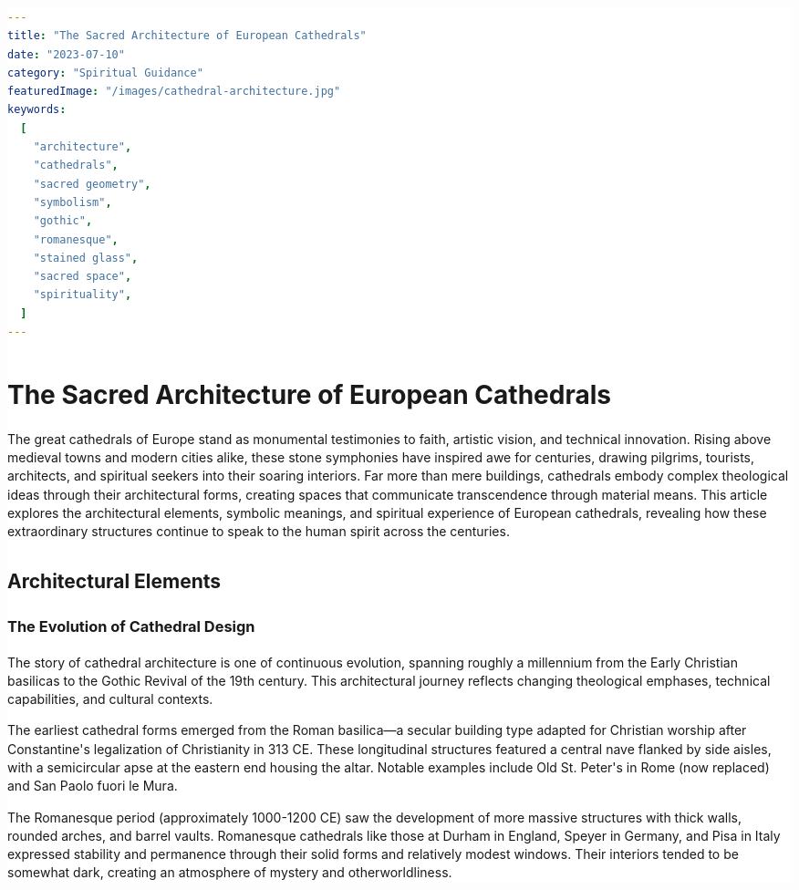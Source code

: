 ```yaml
---
title: "The Sacred Architecture of European Cathedrals"
date: "2023-07-10"
category: "Spiritual Guidance"
featuredImage: "/images/cathedral-architecture.jpg"
keywords:
  [
    "architecture",
    "cathedrals",
    "sacred geometry",
    "symbolism",
    "gothic",
    "romanesque",
    "stained glass",
    "sacred space",
    "spirituality",
  ]
---
```


# The Sacred Architecture of European Cathedrals

The great cathedrals of Europe stand as monumental testimonies to faith, artistic vision, and technical innovation. Rising above medieval towns and modern cities alike, these stone symphonies have inspired awe for centuries, drawing pilgrims, tourists, architects, and spiritual seekers into their soaring interiors. Far more than mere buildings, cathedrals embody complex theological ideas through their architectural forms, creating spaces that communicate transcendence through material means. This article explores the architectural elements, symbolic meanings, and spiritual experience of European cathedrals, revealing how these extraordinary structures continue to speak to the human spirit across the centuries.

## Architectural Elements

### The Evolution of Cathedral Design

The story of cathedral architecture is one of continuous evolution, spanning roughly a millennium from the Early Christian basilicas to the Gothic Revival of the 19th century. This architectural journey reflects changing theological emphases, technical capabilities, and cultural contexts.

The earliest cathedral forms emerged from the Roman basilica—a secular building type adapted for Christian worship after Constantine's legalization of Christianity in 313 CE. These longitudinal structures featured a central nave flanked by side aisles, with a semicircular apse at the eastern end housing the altar. Notable examples include Old St. Peter's in Rome (now replaced) and San Paolo fuori le Mura.

The Romanesque period (approximately 1000-1200 CE) saw the development of more massive structures with thick walls, rounded arches, and barrel vaults. Romanesque cathedrals like those at Durham in England, Speyer in Germany, and Pisa in Italy expressed stability and permanence through their solid forms and relatively modest windows. Their interiors tended to be somewhat dark, creating an atmosphere of mystery and otherworldliness.
